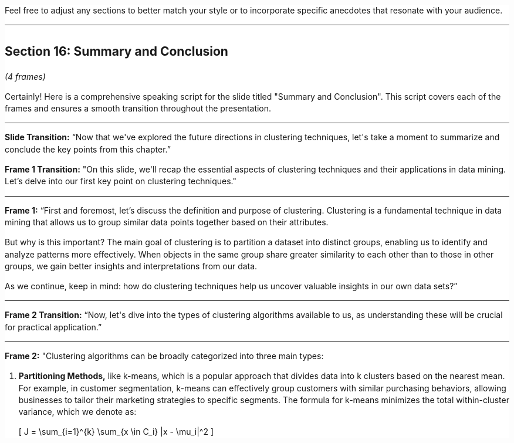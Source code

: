Feel free to adjust any sections to better match your style or to incorporate specific anecdotes that resonate with your audience.

---

## Section 16: Summary and Conclusion
*(4 frames)*

Certainly! Here is a comprehensive speaking script for the slide titled "Summary and Conclusion". This script covers each of the frames and ensures a smooth transition throughout the presentation.

---

**Slide Transition:**
“Now that we've explored the future directions in clustering techniques, let's take a moment to summarize and conclude the key points from this chapter.”

**Frame 1 Transition:**
"On this slide, we'll recap the essential aspects of clustering techniques and their applications in data mining. Let’s delve into our first key point on clustering techniques."

---

**Frame 1:**
“First and foremost, let’s discuss the definition and purpose of clustering. Clustering is a fundamental technique in data mining that allows us to group similar data points together based on their attributes. 

But why is this important? The main goal of clustering is to partition a dataset into distinct groups, enabling us to identify and analyze patterns more effectively. When objects in the same group share greater similarity to each other than to those in other groups, we gain better insights and interpretations from our data.

As we continue, keep in mind: how do clustering techniques help us uncover valuable insights in our own data sets?”

---

**Frame 2 Transition:**
“Now, let's dive into the types of clustering algorithms available to us, as understanding these will be crucial for practical application.”

---

**Frame 2:**
"Clustering algorithms can be broadly categorized into three main types: 

1. **Partitioning Methods,** like k-means, which is a popular approach that divides data into k clusters based on the nearest mean. For example, in customer segmentation, k-means can effectively group customers with similar purchasing behaviors, allowing businesses to tailor their marketing strategies to specific segments. The formula for k-means minimizes the total within-cluster variance, which we denote as:

   \[
   J = \sum_{i=1}^{k} \sum_{x \in C_i} \|x - \mu_i\|^2
   \]
